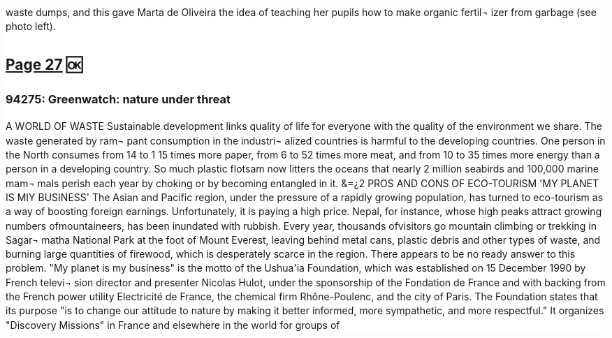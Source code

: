 waste dumps, and this gave Marta
de Oliveira the idea of teaching her
pupils how to make organic fertil¬
izer from garbage (see photo left).
## [Page 27](https://demo.humlab.umu.se/courier/094277engo.pdf#page=27) 🆗
### 94275: Greenwatch: nature under threat
A WORLD OF WASTE
Sustainable development links
quality of life for everyone with the
quality of the environment we
share. The waste generated by ram¬
pant consumption in the industri¬
alized countries is harmful to the
developing countries. One person in
the North consumes from 14 to 1 15
times more paper, from 6 to 52
times more meat, and from 10 to
35 times more energy than a person
in a developing country. So much
plastic flotsam now litters the
oceans that nearly 2 million
seabirds and 100,000 marine mam¬
mals perish each year by choking
or by becoming entangled in it.
&=¿2
PROS AND CONS
OF ECO-TOURISM
'MY PLANET IS MIY BUSINESS'
The Asian and Pacific region, under the
pressure of a rapidly growing population,
has turned to eco-tourism as a way of
boosting foreign earnings. Unfortunately, it
is paying a high price. Nepal, for instance,
whose high peaks attract growing numbers
ofmountaineers, has been inundated with
rubbish. Every year, thousands ofvisitors go
mountain climbing or trekking in Sagar¬
matha National Park at the foot of Mount
Everest, leaving behind metal cans, plastic
debris and other types of waste, and
burning large quantities of firewood, which
is desperately scarce in the region. There
appears to be no ready answer to this
problem.
"My planet is my business" is the
motto of the Ushua'ia Foundation,
which was established on 15
December 1990 by French televi¬
sion director and presenter Nicolas
Hulot, under the sponsorship of the
Fondation de France and with
backing from the French power
utility Electricité de France, the
chemical firm Rhône-Poulenc, and
the city of Paris. The Foundation
states that its purpose "is to change
our attitude to nature by making it
better informed, more sympathetic,
and more respectful." It organizes
"Discovery Missions" in France and
elsewhere in the world for groups of